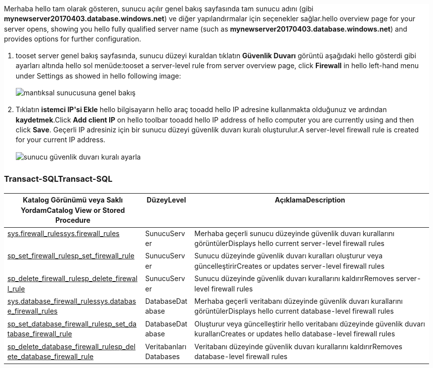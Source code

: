 <span data-ttu-id="d94c3-163">Merhaba hello tam olarak gösteren, sunucu açılır genel bakış sayfasında tam sunucu adını (gibi **mynewserver20170403.database.windows.net**) ve diğer yapılandırmalar için seçenekler sağlar.</span><span class="sxs-lookup"><span data-stu-id="d94c3-163">hello overview page for your server opens, showing you hello fully qualified server name (such as **mynewserver20170403.database.windows.net**) and provides options for further configuration.</span></span>

1. <span data-ttu-id="d94c3-164">tooset server genel bakış sayfasında, sunucu düzeyi kuraldan tıklatın **Güvenlik Duvarı** görüntü aşağıdaki hello gösterdi gibi ayarları altında hello sol menüde:</span><span class="sxs-lookup"><span data-stu-id="d94c3-164">tooset a server-level rule from server overview page, click **Firewall** in hello left-hand menu under Settings as showed in hello following image:</span></span> 

     ![mantıksal sunucusuna genel bakış](./media/sql-database-migrate-your-sql-server-database/logical-server-overview.png)

2. <span data-ttu-id="d94c3-166">Tıklatın **istemci IP'si Ekle** hello bilgisayarın hello araç tooadd hello IP adresine kullanmakta olduğunuz ve ardından **kaydetmek**.</span><span class="sxs-lookup"><span data-stu-id="d94c3-166">Click **Add client IP** on hello toolbar tooadd hello IP address of hello computer you are currently using and then click **Save**.</span></span> <span data-ttu-id="d94c3-167">Geçerli IP adresiniz için bir sunucu düzeyi güvenlik duvarı kuralı oluşturulur.</span><span class="sxs-lookup"><span data-stu-id="d94c3-167">A server-level firewall rule is created for your current IP address.</span></span>

     ![sunucu güvenlik duvarı kuralı ayarla](./media/sql-database-migrate-your-sql-server-database/server-firewall-rule-set.png)

### <a name="transact-sql"></a><span data-ttu-id="d94c3-169">Transact-SQL</span><span class="sxs-lookup"><span data-stu-id="d94c3-169">Transact-SQL</span></span>
| <span data-ttu-id="d94c3-170">Katalog Görünümü veya Saklı Yordam</span><span class="sxs-lookup"><span data-stu-id="d94c3-170">Catalog View or Stored Procedure</span></span> | <span data-ttu-id="d94c3-171">Düzey</span><span class="sxs-lookup"><span data-stu-id="d94c3-171">Level</span></span> | <span data-ttu-id="d94c3-172">Açıklama</span><span class="sxs-lookup"><span data-stu-id="d94c3-172">Description</span></span> |
| --- | --- | --- |
| [<span data-ttu-id="d94c3-173">sys.firewall_rules</span><span class="sxs-lookup"><span data-stu-id="d94c3-173">sys.firewall_rules</span></span>](https://msdn.microsoft.com/library/dn269980.aspx) |<span data-ttu-id="d94c3-174">Sunucu</span><span class="sxs-lookup"><span data-stu-id="d94c3-174">Server</span></span> |<span data-ttu-id="d94c3-175">Merhaba geçerli sunucu düzeyinde güvenlik duvarı kurallarını görüntüler</span><span class="sxs-lookup"><span data-stu-id="d94c3-175">Displays hello current server-level firewall rules</span></span> |
| [<span data-ttu-id="d94c3-176">sp_set_firewall_rule</span><span class="sxs-lookup"><span data-stu-id="d94c3-176">sp_set_firewall_rule</span></span>](https://msdn.microsoft.com/library/dn270017.aspx) |<span data-ttu-id="d94c3-177">Sunucu</span><span class="sxs-lookup"><span data-stu-id="d94c3-177">Server</span></span> |<span data-ttu-id="d94c3-178">Sunucu düzeyinde güvenlik duvarı kuralları oluşturur veya güncelleştirir</span><span class="sxs-lookup"><span data-stu-id="d94c3-178">Creates or updates server-level firewall rules</span></span> |
| [<span data-ttu-id="d94c3-179">sp_delete_firewall_rule</span><span class="sxs-lookup"><span data-stu-id="d94c3-179">sp_delete_firewall_rule</span></span>](https://msdn.microsoft.com/library/dn270024.aspx) |<span data-ttu-id="d94c3-180">Sunucu</span><span class="sxs-lookup"><span data-stu-id="d94c3-180">Server</span></span> |<span data-ttu-id="d94c3-181">Sunucu düzeyinde güvenlik duvarı kurallarını kaldırır</span><span class="sxs-lookup"><span data-stu-id="d94c3-181">Removes server-level firewall rules</span></span> |
| [<span data-ttu-id="d94c3-182">sys.database_firewall_rules</span><span class="sxs-lookup"><span data-stu-id="d94c3-182">sys.database_firewall_rules</span></span>](https://msdn.microsoft.com/library/dn269982.aspx) |<span data-ttu-id="d94c3-183">Database</span><span class="sxs-lookup"><span data-stu-id="d94c3-183">Database</span></span> |<span data-ttu-id="d94c3-184">Merhaba geçerli veritabanı düzeyinde güvenlik duvarı kurallarını görüntüler</span><span class="sxs-lookup"><span data-stu-id="d94c3-184">Displays hello current database-level firewall rules</span></span> |
| [<span data-ttu-id="d94c3-185">sp_set_database_firewall_rule</span><span class="sxs-lookup"><span data-stu-id="d94c3-185">sp_set_database_firewall_rule</span></span>](https://msdn.microsoft.com/library/dn270010.aspx) |<span data-ttu-id="d94c3-186">Database</span><span class="sxs-lookup"><span data-stu-id="d94c3-186">Database</span></span> |<span data-ttu-id="d94c3-187">Oluşturur veya güncelleştirir hello veritabanı düzeyinde güvenlik duvarı kuralları</span><span class="sxs-lookup"><span data-stu-id="d94c3-187">Creates or updates hello database-level firewall rules</span></span> |
| [<span data-ttu-id="d94c3-188">sp_delete_database_firewall_rule</span><span class="sxs-lookup"><span data-stu-id="d94c3-188">sp_delete_database_firewall_rule</span></span>](https://msdn.microsoft.com/library/dn270030.aspx) |<span data-ttu-id="d94c3-189">Veritabanları</span><span class="sxs-lookup"><span data-stu-id="d94c3-189">Databases</span></span> |<span data-ttu-id="d94c3-190">Veritabanı düzeyinde güvenlik duvarı kurallarını kaldırır</span><span class="sxs-lookup"><span data-stu-id="d94c3-190">Removes database-level firewall rules</span></span> |

